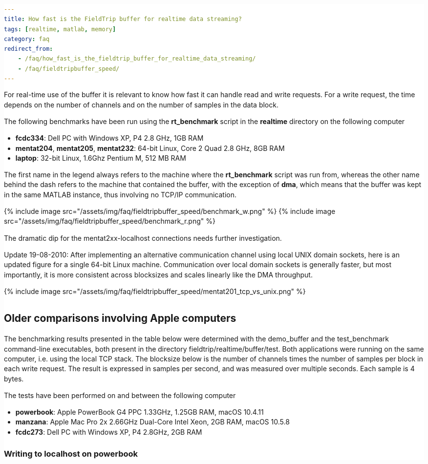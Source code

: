 ```yaml
---
title: How fast is the FieldTrip buffer for realtime data streaming?
tags: [realtime, matlab, memory]
category: faq
redirect_from:
    - /faq/how_fast_is_the_fieldtrip_buffer_for_realtime_data_streaming/
    - /faq/fieldtripbuffer_speed/
---
```


For real-time use of the buffer it is relevant to know how fast it can handle read and write requests. For a write request, the time depends on the number of channels and on the number of samples in the data block.

The following benchmarks have been run using the **rt_benchmark** script in the **realtime** directory on the following computer

- **fcdc334**: Dell PC with Windows XP, P4 2.8 GHz, 1GB RAM
- **mentat204**, **mentat205**, **mentat232**: 64-bit Linux, Core 2 Quad 2.8 GHz, 8GB RAM
- **laptop**: 32-bit Linux, 1.6Ghz Pentium M, 512 MB RAM

The first name in the legend always refers to the machine where the **rt_benchmark** script was run from, whereas the other name behind the dash refers to the machine that contained the buffer, with the exception of **dma**, which means that the buffer was kept in the same MATLAB instance, thus involving no TCP/IP communication.

{% include image src="/assets/img/faq/fieldtripbuffer_speed/benchmark_w.png" %}
{% include image src="/assets/img/faq/fieldtripbuffer_speed/benchmark_r.png" %}

The dramatic dip for the mentat2xx-localhost connections needs further investigation.

Update 19-08-2010: After implementing an alternative communication channel using local UNIX domain sockets, here is an updated figure for a single 64-bit Linux machine. Communication over local domain sockets is generally faster, but most importantly, it is more consistent across blocksizes and scales linearly like the DMA throughput.

{% include image src="/assets/img/faq/fieldtripbuffer_speed/mentat201_tcp_vs_unix.png" %}

## Older comparisons involving Apple computers

The benchmarking results presented in the table below were determined with the demo_buffer and the test_benchmark command-line executables, both present in the directory fieldtrip/realtime/buffer/test. Both applications were running on the same computer, i.e. using the local TCP stack. The blocksize below is the number of channels times the number of samples per block in each write request. The result is expressed in samples per second, and was measured over multiple seconds. Each sample is 4 bytes.

The tests have been performed on and between the following computer

- **powerbook**: Apple PowerBook G4 PPC 1.33GHz, 1.25GB RAM, macOS 10.4.11
- **manzana**: Apple Mac Pro 2x 2.66GHz Dual-Core Intel Xeon, 2GB RAM, macOS 10.5.8
- **fcdc273**: Dell PC with Windows XP, P4 2.8GHz, 2GB RAM

### Writing to localhost on powerbook
